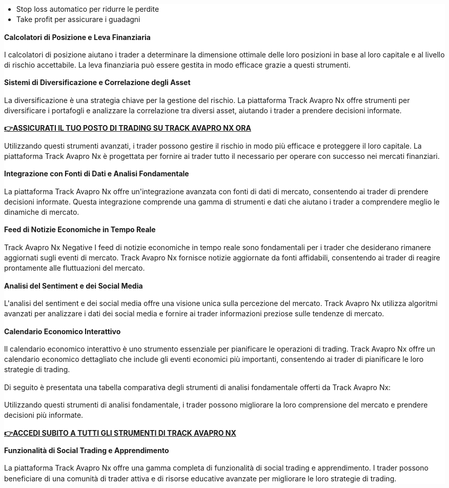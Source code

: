- Stop loss automatico per ridurre le perdite
- Take profit per assicurare i guadagni

**Calcolatori di Posizione e Leva Finanziaria**

I calcolatori di posizione aiutano i trader a determinare la dimensione ottimale delle loro posizioni in base al loro capitale e al livello di rischio accettabile. La leva finanziaria può essere gestita in modo efficace grazie a questi strumenti.

**Sistemi di Diversificazione e Correlazione degli Asset**

La diversificazione è una strategia chiave per la gestione del rischio. La piattaforma Track Avapro Nx offre strumenti per diversificare i portafogli e analizzare la correlazione tra diversi asset, aiutando i trader a prendere decisioni informate.

**[👉ASSICURATI IL TUO POSTO DI TRADING SU TRACK AVAPRO NX ORA](https://www.cryptoalertscam.com/track-avapro-nx-review/)**

Utilizzando questi strumenti avanzati, i trader possono gestire il rischio in modo più efficace e proteggere il loro capitale. La piattaforma Track Avapro Nx è progettata per fornire ai trader tutto il necessario per operare con successo nei mercati finanziari.

**Integrazione con Fonti di Dati e Analisi Fondamentale**

La piattaforma Track Avapro Nx offre un'integrazione avanzata con fonti di dati di mercato, consentendo ai trader di prendere decisioni informate. Questa integrazione comprende una gamma di strumenti e dati che aiutano i trader a comprendere meglio le dinamiche di mercato.

**Feed di Notizie Economiche in Tempo Reale**

Track Avapro Nx Negative I feed di notizie economiche in tempo reale sono fondamentali per i trader che desiderano rimanere aggiornati sugli eventi di mercato. Track Avapro Nx fornisce notizie aggiornate da fonti affidabili, consentendo ai trader di reagire prontamente alle fluttuazioni del mercato.

**Analisi del Sentiment e dei Social Media**

L'analisi del sentiment e dei social media offre una visione unica sulla percezione del mercato. Track Avapro Nx utilizza algoritmi avanzati per analizzare i dati dei social media e fornire ai trader informazioni preziose sulle tendenze di mercato.

**Calendario Economico Interattivo**

Il calendario economico interattivo è uno strumento essenziale per pianificare le operazioni di trading. Track Avapro Nx offre un calendario economico dettagliato che include gli eventi economici più importanti, consentendo ai trader di pianificare le loro strategie di trading.

Di seguito è presentata una tabella comparativa degli strumenti di analisi fondamentale offerti da Track Avapro Nx:

Utilizzando questi strumenti di analisi fondamentale, i trader possono migliorare la loro comprensione del mercato e prendere decisioni più informate.

**[👉ACCEDI SUBITO A TUTTI GLI STRUMENTI DI TRACK AVAPRO NX](https://www.cryptoalertscam.com/track-avapro-nx-review/)**

**Funzionalità di Social Trading e Apprendimento**

La piattaforma Track Avapro Nx offre una gamma completa di funzionalità di social trading e apprendimento. I trader possono beneficiare di una comunità di trader attiva e di risorse educative avanzate per migliorare le loro strategie di trading.
